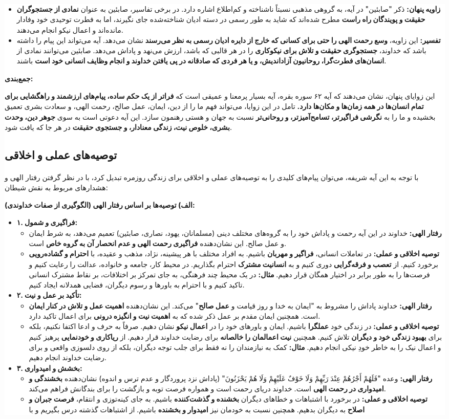 -   **زاویه پنهان:** ذکر "صابئین" در آیه، به گروهی مذهبی نسبتاً ناشناخته
    و کم‌اطلاع اشاره دارد. در برخی تفاسیر، صابئین به عنوان **نمادی از
    جستجوگران حقیقت و پویندگان راه راست** مطرح شده‌اند که شاید به طور
    رسمی در دسته ادیان شناخته‌شده جای نگیرند، اما به فطرت توحیدی خود
    وفادار مانده‌اند و اعمال نیکو انجام می‌دهند.
-   **تفسیر:** این زاویه، **وسع رحمت الهی را حتی برای کسانی که خارج از
    دایره ادیان رسمی به نظر می‌رسند** نشان می‌دهد. آیه می‌تواند این پیام را
    داشته باشد که خداوند، **جستجوگری حقیقت و تلاش برای نیکوکاری** را در
    هر قالبی که باشد، ارزش می‌نهد و پاداش می‌دهد. صابئین می‌توانند نمادی از
    **انسان‌های فطرت‌گرا، روحانیون آزاداندیش، و یا هر فردی که صادقانه در
    پی یافتن خداوند و انجام وظایف انسانی خود است** باشند.

**جمع‌بندی:**

این زوایای پنهان، نشان می‌دهند که آیه ۶۲ سوره بقره، آیه بسیار پرمعنا و
عمیقی است که **فراتر از یک حکم ساده، پیام‌های ارزشمند و راهگشایی برای
تمام انسان‌ها در همه زمان‌ها و مکان‌ها دارد.** تامل در این زوایا، می‌تواند
فهم ما را از دین، ایمان، عمل صالح، رحمت الهی، و سعادت بشری تعمیق بخشیده
و ما را به **نگرشی فراگیرتر، تسامح‌آمیزتر، و روحانی‌تر** نسبت به جهان و
هستی رهنمون سازد. این آیه دعوتی است به سوی **جوهر دین، وحدت بشری، خلوص
نیت، زندگی معنادار، و جستجوی حقیقت** در هر جا که یافت شود.

## توصیه‌های عملی و اخلاقی 

با توجه به این آیه شریفه، می‌توان پیام‌های کلیدی را به توصیه‌های عملی و
اخلاقی برای زندگی روزمره تبدیل کرد، با در نظر گرفتن رفتار الهی و
هشدارهای مربوط به نقش شیطان:

**الف) توصیه‌ها بر اساس رفتار الهی (الگوگیری از صفات خداوندی):**

-   **۱. فراگیری و شمول:**
    -   **رفتار الهی:** خداوند در این آیه رحمت و پاداش خود را به گروه‌های
        مختلف دینی (مسلمانان، یهود، نصاری، صابئین) تعمیم می‌دهد، به شرط
        ایمان و عمل صالح. این نشان‌دهنده **فراگیری رحمت الهی و عدم انحصار
        آن به گروه خاص** است.
    -   **توصیه اخلاقی و عملی:** در تعاملات انسانی، **فراگیر و مهربان**
        باشیم. به افراد مختلف با هر پیشینه، نژاد، مذهب و عقیده، با
        **احترام و گشاده‌رویی** برخورد کنیم. از **تعصب و فرقه‌گرایی** دوری
        کنیم و به **انسانیت مشترک** احترام بگذاریم. در محیط کار، جامعه و
        خانواده، عدالت را رعایت کنیم و فرصت‌ها را به طور برابر در اختیار
        همگان قرار دهیم. **مثال:** در یک محیط چند فرهنگی، به جای تمرکز
        بر اختلافات، بر نقاط مشترک انسانی تاکید کنیم و با احترام به
        باورها و رسوم دیگران، فضایی همدلانه ایجاد کنیم.
-   **۲. تأکید بر عمل و نیت:**
    -   **رفتار الهی:** خداوند پاداش را مشروط به "ایمان به خدا و روز
        قیامت و **عمل صالح**" می‌کند. این نشان‌دهنده **اهمیت عمل و تلاش در
        کنار ایمان** است. همچنین ایمان مقدم بر عمل ذکر شده که به **اهمیت
        نیت و انگیزه درونی** برای اعمال تاکید دارد.
    -   **توصیه اخلاقی و عملی:** در زندگی خود **عملگرا** باشیم. ایمان و
        باورهای خود را در **اعمال نیکو** نشان دهیم. صرفاً به حرف و ادعا
        اکتفا نکنیم، بلکه برای **بهبود زندگی خود و دیگران** تلاش کنیم.
        همچنین **نیت اعمالمان را خالصانه** برای رضایت خداوند قرار دهیم.
        از **ریاکاری و خودنمایی** پرهیز کنیم و اعمال نیک را به خاطر خودِ
        نیکی انجام دهیم. **مثال:** کمک به نیازمندان را نه فقط برای جلب
        توجه دیگران، بلکه از روی دلسوزی واقعی و برای رضایت خداوند انجام
        دهیم.
-   **۳. بخشش و امیدواری:**
    -   **رفتار الهی:** وعده "فَلَهُمْ أَجْرُهُمْ عِنْدَ رَبِّهِمْ وَلَا خَوْفٌ عَلَيْهِمْ وَلَا هُمْ
        يَحْزَنُونَ" (پاداش نزد پروردگار و عدم ترس و اندوه) نشان‌دهنده
        **بخشندگی و امیدواری در رحمت الهی** است. خداوند دریای رحمت است و
        همواره فرصت توبه و بازگشت را برای بندگانش فراهم می‌کند.
    -   **توصیه اخلاقی و عملی:** در برخورد با اشتباهات و خطاهای دیگران
        **بخشنده و گذشت‌کننده** باشیم. به جای کینه‌توزی و انتقام، **فرصت
        جبران و اصلاح** به دیگران بدهیم. همچنین نسبت به خودمان نیز
        **امیدوار و بخشنده** باشیم. از اشتباهات گذشته درس بگیریم و با